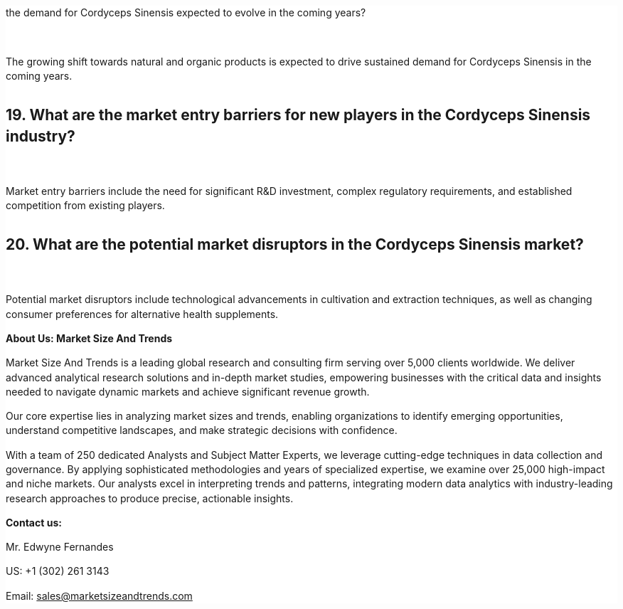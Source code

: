 the demand for Cordyceps Sinensis expected to evolve in the coming years?</h2><p>&nbsp;</p><p>The growing shift towards natural and organic products is expected to drive sustained demand for Cordyceps Sinensis in the coming years.</p><h2>19. What are the market entry barriers for new players in the Cordyceps Sinensis industry?</h2><p>&nbsp;</p><p>Market entry barriers include the need for significant R&D investment, complex regulatory requirements, and established competition from existing players.</p><h2>20. What are the potential market disruptors in the Cordyceps Sinensis market?</h2><p>&nbsp;</p><p>Potential market disruptors include technological advancements in cultivation and extraction techniques, as well as changing consumer preferences for alternative health supplements.</p></body></html></p><p><strong>About Us:&nbsp;Market Size And Trends</strong></p><p>Market Size And Trends&nbsp;is a leading global research and consulting firm serving over 5,000 clients worldwide. We deliver advanced analytical research solutions and in-depth market studies, empowering businesses with the critical data and insights needed to navigate dynamic markets and achieve significant revenue growth.</p><p>Our core expertise lies in analyzing market sizes and trends, enabling organizations to identify emerging opportunities, understand competitive landscapes, and make strategic decisions with confidence.</p><p>With a team of 250 dedicated Analysts and Subject Matter Experts, we leverage cutting-edge techniques in data collection and governance. By applying sophisticated methodologies and years of specialized expertise, we examine over 25,000 high-impact and niche markets. Our analysts excel in interpreting trends and patterns, integrating modern data analytics with industry-leading research approaches to produce precise, actionable insights.</p><p><strong>Contact us:</strong></p><p>Mr. Edwyne Fernandes</p><p>US: +1 (302) 261 3143</p><p>Email: <a href="mailto:sales@marketsizeandtrends.com">sales@marketsizeandtrends.com</a>&nbsp;</p>
